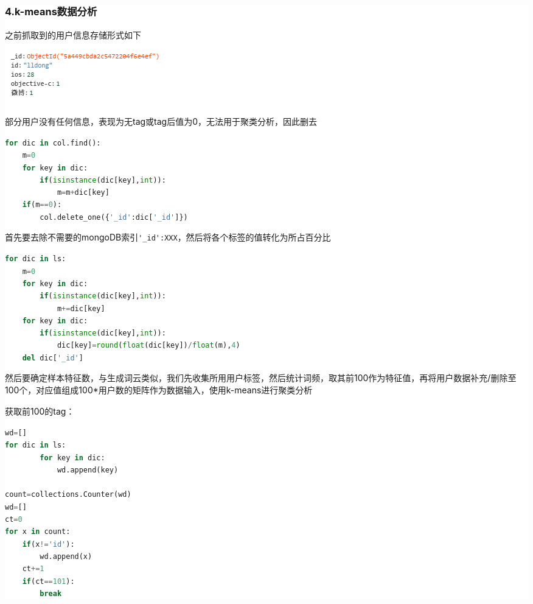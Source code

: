 
### 4.k-means数据分析

之前抓取到的用户信息存储形式如下

![](img/data.png)

部分用户没有任何信息，表现为无tag或tag后值为0，无法用于聚类分析，因此删去

```python
for dic in col.find():
    m=0
    for key in dic:
        if(isinstance(dic[key],int)):
            m=m+dic[key]
    if(m==0):
        col.delete_one({'_id':dic['_id']})
```

首先要去除不需要的mongoDB索引`'_id':XXX`，然后将各个标签的值转化为所占百分比

```python
for dic in ls:
    m=0
    for key in dic:
        if(isinstance(dic[key],int)):
            m+=dic[key]
    for key in dic:
        if(isinstance(dic[key],int)):
            dic[key]=round(float(dic[key])/float(m),4)
    del dic['_id']
```

然后要确定样本特征数，与生成词云类似，我们先收集所用用户标签，然后统计词频，取其前100作为特征值，再将用户数据补充/删除至100个，对应值组成100*用户数的矩阵作为数据输入，使用k-means进行聚类分析

获取前100的tag：

```python
wd=[]
for dic in ls:
        for key in dic:
            wd.append(key)

count=collections.Counter(wd)
wd=[]
ct=0
for x in count:
    if(x!='id'):
        wd.append(x)
    ct+=1
    if(ct==101):
        break
```
